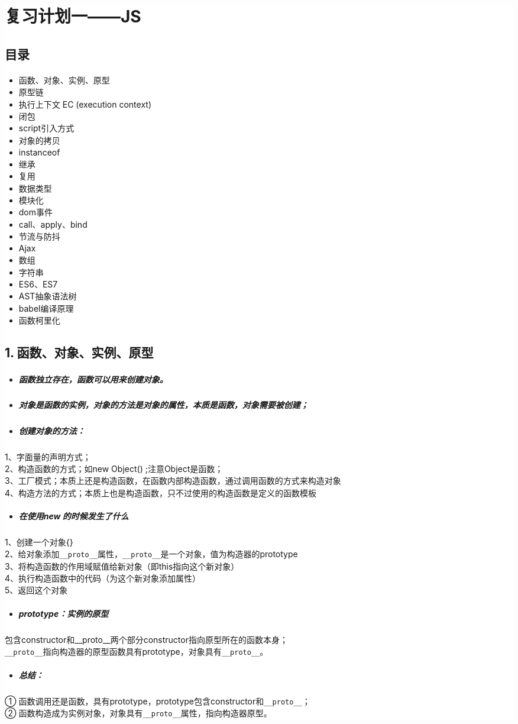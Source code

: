 # 复习计划一——JS  
  
## 目录  
* 函数、对象、实例、原型  
* 原型链  
* 执行上下文 EC (execution context)  
* 闭包  
* script引入方式  
* 对象的拷贝  
* instanceof  
* 继承  
* 复用  
* 数据类型  
* 模块化  
* dom事件  
* call、apply、bind  
* 节流与防抖  
* Ajax  
* 数组  
* 字符串  
* ES6、ES7  
* AST抽象语法树  
* babel编译原理  
* 函数柯里化  
  
## 1. 函数、对象、实例、原型  
* ##### 函数独立存在，函数可以用来创建对象。  
* ##### 对象是函数的实例，对象的方法是对象的属性，本质是函数，对象需要被创建；  
  
*    ##### 创建对象的方法：  
1、字面量的声明方式；  
2、构造函数的方式；如new Object() ;注意Object是函数；  
3、工厂模式；本质上还是构造函数，在函数内部构造函数，通过调用函数的方式来构造对象  
4、构造方法的方式；本质上也是构造函数，只不过使用的构造函数是定义的函数模板  
  
*	##### 在使用new 的时候发生了什么  
1、创建一个对象{}  
2、给对象添加`__proto__`属性，`__proto__`是一个对象，值为构造器的prototype  
3、将构造函数的作用域赋值给新对象（即this指向这个新对象）  
4、执行构造函数中的代码（为这个新对象添加属性）  
5、返回这个对象  
  
*	##### prototype：实例的原型  
包含constructor和__proto__两个部分constructor指向原型所在的函数本身；  
`__proto__`指向构造器的原型函数具有prototype，对象具有`__proto__`。  
  
*	##### 总结：  
① 函数调用还是函数，具有prototype，prototype包含constructor和`__proto__`；  
② 函数构造成为实例对象，对象具有`__proto__`属性，指向构造器原型。  
  